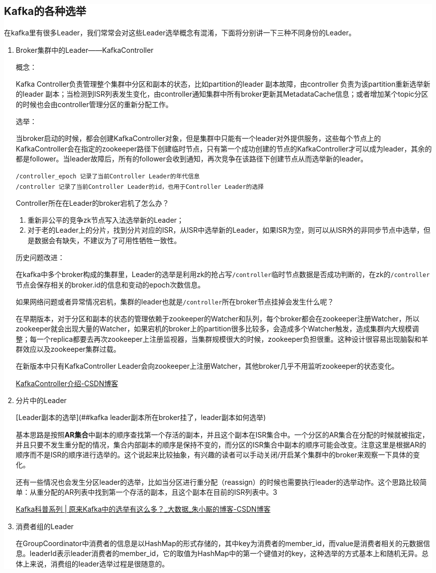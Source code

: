 ## Kafka的各种选举

在kafka里有很多Leader，我们常常会对这些Leader选举概念有混淆，下面将分别讲一下三种不同身份的Leader。

1. Broker集群中的Leader——KafkaController

   概念：

   Kafka Controller负责管理整个集群中分区和副本的状态，比如partition的leader 副本故障，由controller 负责为该partition重新选举新的leader 副本；当检测到ISR列表发生变化，由controller通知集群中所有broker更新其MetadataCache信息；或者增加某个topic分区的时候也会由controller管理分区的重新分配工作。

   选举：

   当broker启动的时候，都会创建KafkaController对象，但是集群中只能有一个leader对外提供服务，这些每个节点上的KafkaController会在指定的zookeeper路径下创建临时节点，只有第一个成功创建的节点的KafkaController才可以成为leader，其余的都是follower。当leader故障后，所有的follower会收到通知，再次竞争在该路径下创建节点从而选举新的leader。

   ```
   /controller_epoch 记录了当前Controller Leader的年代信息
   /controller 记录了当前Controller Leader的id，也用于Controller Leader的选择
   ```

   Controller所在在Leader的broker宕机了怎么办？

   1. 重新非公平的竞争zk节点写入法选举新的Leader；
   2. 对于老的Leader上的分片，找到分片对应的ISR，从ISR中选举新的Leader，如果ISR为空，则可以从ISR外的非同步节点中选举，但是数据会有缺失，不建议为了可用性牺牲一致性。

   历史问题改进：

   在kafka中多个broker构成的集群里，Leader的选举是利用zk的抢占写`/controller`临时节点数据是否成功判断的，在zk的`/controller`节点会保存相关的broker.id的信息和变动的epoch次数信息。

   如果网络问题或者异常情况宕机，集群的leader也就是`/controller`所在broker节点挂掉会发生什么呢？

   在早期版本，对于分区和副本的状态的管理依赖于zookeeper的Watcher和队列，每个broker都会在zookeeper注册Watcher，所以zookeeper就会出现大量的Watcher，如果宕机的broker上的partition很多比较多，会造成多个Watcher触发，造成集群内大规模调整；每一个replica都要去再次zookeeper上注册监视器，当集群规模很大的时候，zookeeper负担很重。这种设计很容易出现脑裂和羊群效应以及zookeeper集群过载。

   在新版本中只有KafkaController Leader会向zookeeper上注册Watcher，其他broker几乎不用监听zookeeper的状态变化。

   [KafkaController介绍-CSDN博客](https://blog.csdn.net/zhanglh046/article/details/72821995/)

2. 分片中的Leader

   [Leader副本的选举](##kafka leader副本所在broker挂了，leader副本如何选举)

   基本思路是按照**AR集合**中副本的顺序查找第一个存活的副本，并且这个副本在ISR集合中。一个分区的AR集合在分配的时候就被指定，并且只要不发生重分配的情况，集合内部副本的顺序是保持不变的，而分区的ISR集合中副本的顺序可能会改变。注意这里是根据AR的顺序而不是ISR的顺序进行选举的。这个说起来比较抽象，有兴趣的读者可以手动关闭/开启某个集群中的broker来观察一下具体的变化。

   还有一些情况也会发生分区leader的选举，比如当分区进行重分配（reassign）的时候也需要执行leader的选举动作。这个思路比较简单：从重分配的AR列表中找到第一个存活的副本，且这个副本在目前的ISR列表中。3

   [Kafka科普系列 \| 原来Kafka中的选举有这么多？\_大数据\_朱小厮的博客\-CSDN博客](https://blog.csdn.net/u013256816/article/details/89369160)

3. 消费者组的Leader

   在GroupCoordinator中消费者的信息是以HashMap的形式存储的，其中key为消费者的member_id，而value是消费者相关的元数据信息。leaderId表示leader消费者的member_id，它的取值为HashMap中的第一个键值对的key，这种选举的方式基本上和随机无异。总体上来说，消费组的leader选举过程是很随意的。

